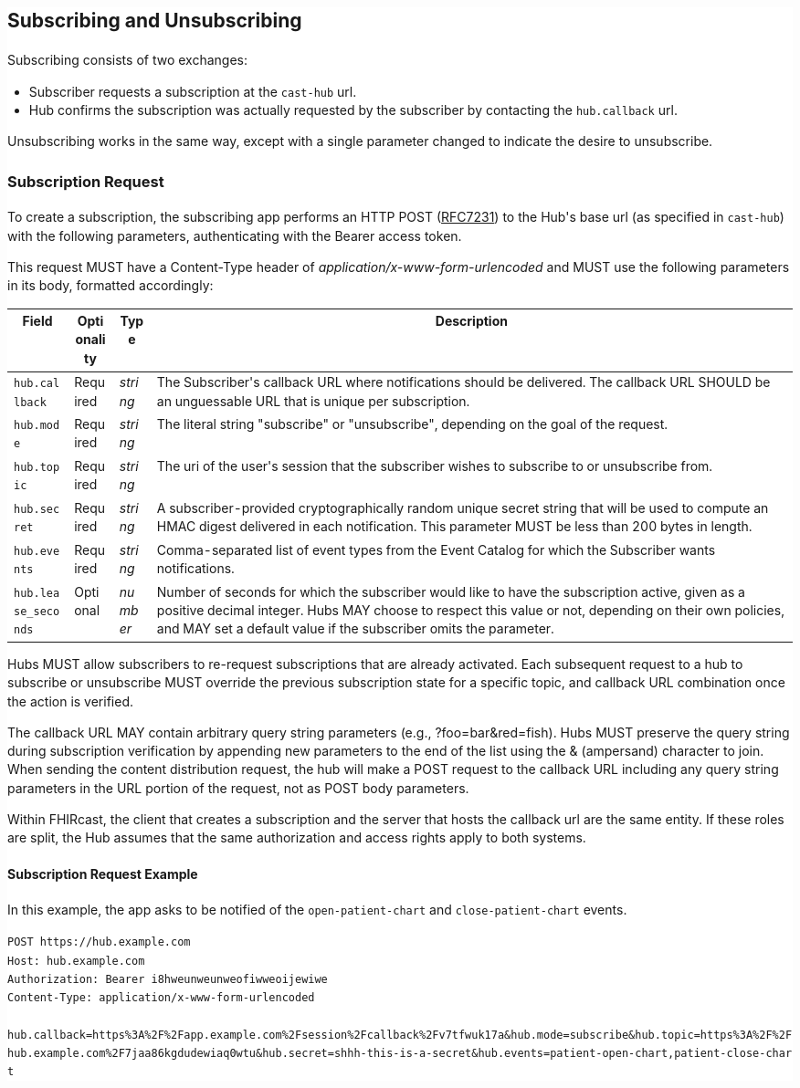 ## Subscribing and Unsubscribing

Subscribing consists of two exchanges:

* Subscriber requests a subscription at the `cast-hub` url.
* Hub confirms the subscription was actually requested by the subscriber by contacting the `hub.callback` url. 

Unsubscribing works in the same way, except with a single parameter changed to indicate the desire to unsubscribe.

### Subscription Request
To create a subscription, the subscribing app performs an HTTP POST ([RFC7231](https://www.w3.org/TR/websub/#bib-RFC7231)) to the Hub's base url (as specified in `cast-hub`) with the following parameters, authenticating with the Bearer access token.

This request MUST have a Content-Type header of _application/x-www-form-urlencoded_  and MUST use the following parameters in its body, formatted accordingly:

Field | Optionality | Type | Description
---------- | ----- | -------- | --------------
`hub.callback` | Required | *string* | The Subscriber's callback URL where notifications should be delivered. The callback URL SHOULD be an unguessable URL that is unique per subscription.
`hub.mode` | Required | *string* | The literal string "subscribe" or "unsubscribe", depending on the goal of the request.
`hub.topic` | Required | *string* | The uri of the user's session that the subscriber wishes to subscribe to or unsubscribe from. 
`hub.secret` | Required | *string* | A subscriber-provided cryptographically random unique secret string that will be used to compute an HMAC digest delivered in each notification. This parameter MUST be less than 200 bytes in length.
`hub.events` | Required | *string* | Comma-separated list of event types from the Event Catalog for which the Subscriber wants notifications.
`hub.lease_seconds` | Optional | *number* | Number of seconds for which the subscriber would like to have the subscription active, given as a positive decimal integer. Hubs MAY choose to respect this value or not, depending on their own policies, and MAY set a default value if the subscriber omits the parameter. 

Hubs MUST allow subscribers to re-request subscriptions that are already activated. Each subsequent request to a hub to subscribe or unsubscribe MUST override the previous subscription state for a specific topic, and callback URL combination once the action is verified. 

The callback URL MAY contain arbitrary query string parameters (e.g., ?foo=bar&red=fish). Hubs MUST preserve the query string during subscription verification by appending new parameters to the end of the list using the & (ampersand) character to join. When sending the content distribution request, the hub will make a POST request to the callback URL including any query string parameters in the URL portion of the request, not as POST body parameters.

Within FHIRcast, the client that creates a subscription and the server that hosts the callback url are the same entity. If these roles are split, the Hub assumes that the same authorization and access rights apply to both systems. 

#### Subscription Request Example
In this example, the app asks to be notified of the `open-patient-chart` and `close-patient-chart` events.
```
POST https://hub.example.com
Host: hub.example.com
Authorization: Bearer i8hweunweunweofiwweoijewiwe
Content-Type: application/x-www-form-urlencoded

hub.callback=https%3A%2F%2Fapp.example.com%2Fsession%2Fcallback%2Fv7tfwuk17a&hub.mode=subscribe&hub.topic=https%3A%2F%2Fhub.example.com%2F7jaa86kgdudewiaq0wtu&hub.secret=shhh-this-is-a-secret&hub.events=patient-open-chart,patient-close-chart
```

